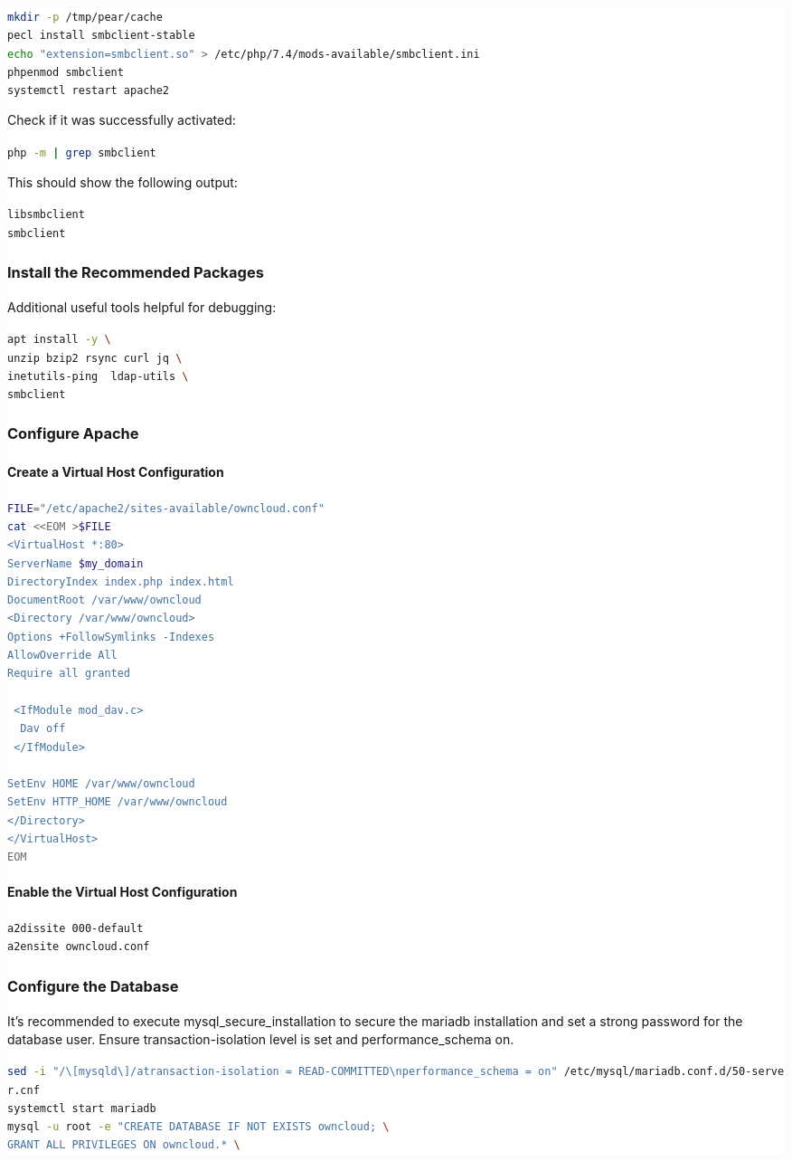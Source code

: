 ```bash
mkdir -p /tmp/pear/cache
pecl install smbclient-stable
echo "extension=smbclient.so" > /etc/php/7.4/mods-available/smbclient.ini
phpenmod smbclient
systemctl restart apache2
```
Check if it was successfully activated:
```bash
php -m | grep smbclient
```
This should show the following output:
```bash
libsmbclient
smbclient
```
### Install the Recommended Packages
Additional useful tools helpful for debugging:
```bash
apt install -y \
unzip bzip2 rsync curl jq \
inetutils-ping  ldap-utils \
smbclient
```
### Configure Apache
#### Create a Virtual Host Configuration
```bash
FILE="/etc/apache2/sites-available/owncloud.conf"
cat <<EOM >$FILE
<VirtualHost *:80>
ServerName $my_domain
DirectoryIndex index.php index.html
DocumentRoot /var/www/owncloud
<Directory /var/www/owncloud>
Options +FollowSymlinks -Indexes
AllowOverride All
Require all granted

 <IfModule mod_dav.c>
  Dav off
 </IfModule>

SetEnv HOME /var/www/owncloud
SetEnv HTTP_HOME /var/www/owncloud
</Directory>
</VirtualHost>
EOM
```
#### Enable the Virtual Host Configuration
```bash
a2dissite 000-default
a2ensite owncloud.conf
```
### Configure the Database
It’s recommended to execute mysql_secure_installation to secure the mariadb installation and set a strong password for the database user.
Ensure transaction-isolation level is set and performance_schema on.
```bash
sed -i "/\[mysqld\]/atransaction-isolation = READ-COMMITTED\nperformance_schema = on" /etc/mysql/mariadb.conf.d/50-server.cnf
systemctl start mariadb
mysql -u root -e "CREATE DATABASE IF NOT EXISTS owncloud; \
GRANT ALL PRIVILEGES ON owncloud.* \
```